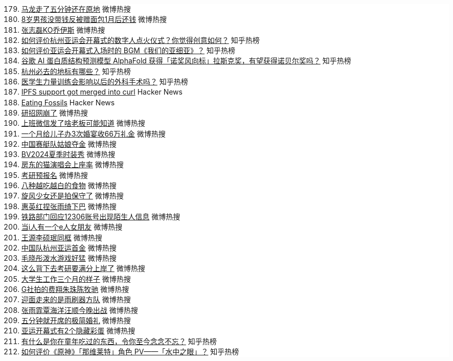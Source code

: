 179. [马龙走了五分钟还在原地](https://s.weibo.com/weibo?q=%23%E9%A9%AC%E9%BE%99%E8%B5%B0%E4%BA%86%E4%BA%94%E5%88%86%E9%92%9F%E8%BF%98%E5%9C%A8%E5%8E%9F%E5%9C%B0%23&Refer=top) 微博热搜
180. [8岁男孩没带钱反被赠面包1月后还钱](https://s.weibo.com/weibo?q=%238%E5%B2%81%E7%94%B7%E5%AD%A9%E6%B2%A1%E5%B8%A6%E9%92%B1%E5%8F%8D%E8%A2%AB%E8%B5%A0%E9%9D%A2%E5%8C%851%E6%9C%88%E5%90%8E%E8%BF%98%E9%92%B1%23&Refer=top) 微博热搜
181. [张志磊KO乔伊斯](https://s.weibo.com/weibo?q=%23%E5%BC%A0%E5%BF%97%E7%A3%8AKO%E4%B9%94%E4%BC%8A%E6%96%AF%23&Refer=top) 微博热搜
182. [如何评价杭州亚运会开幕式的数字人点火仪式？你觉得创意如何？](https://www.zhihu.com/question/623474809) 知乎热榜
183. [如何评价亚运会开幕式入场时的 BGM《我们的亚细亚》？](https://www.zhihu.com/question/623471201) 知乎热榜
184. [谷歌 AI 蛋白质结构预测模型 AlphaFold 获得「诺奖风向标」拉斯克奖，有望获得诺贝尔奖吗？](https://www.zhihu.com/question/623254961) 知乎热榜
185. [杭州必去的地标有哪些？](https://www.zhihu.com/question/622234235) 知乎热榜
186. [医学生力量训练会影响以后的外科手术吗？](https://www.zhihu.com/question/622731566) 知乎热榜
187. [IPFS support got merged into curl](https://twitter.com/bmann/status/1705572964068930010) Hacker News
188. [Eating Fossils](https://www.palass.org/publications/newsletter/eating-fossils) Hacker News
189. [研招网崩了](https://s.weibo.com/weibo?q=%23%E7%A0%94%E6%8B%9B%E7%BD%91%E5%B4%A9%E4%BA%86%23&Refer=top) 微博热搜
190. [上班微信发了啥老板可能知道](https://s.weibo.com/weibo?q=%23%E4%B8%8A%E7%8F%AD%E5%BE%AE%E4%BF%A1%E5%8F%91%E4%BA%86%E5%95%A5%E8%80%81%E6%9D%BF%E5%8F%AF%E8%83%BD%E7%9F%A5%E9%81%93%23&Refer=top) 微博热搜
191. [一个月给儿子办3次婚宴收66万礼金](https://s.weibo.com/weibo?q=%23%E4%B8%80%E4%B8%AA%E6%9C%88%E7%BB%99%E5%84%BF%E5%AD%90%E5%8A%9E3%E6%AC%A1%E5%A9%9A%E5%AE%B4%E6%94%B666%E4%B8%87%E7%A4%BC%E9%87%91%23&Refer=top) 微博热搜
192. [中国赛艇队姑娘夺金](https://s.weibo.com/weibo?q=%23%E4%B8%AD%E5%9B%BD%E8%B5%9B%E8%89%87%E9%98%9F%E5%A7%91%E5%A8%98%E5%A4%BA%E9%87%91%23&Refer=top) 微博热搜
193. [BV2024夏季时装秀](https://s.weibo.com/weibo?q=%23BV2024%E5%A4%8F%E5%AD%A3%E6%97%B6%E8%A3%85%E7%A7%80%23&Refer=top) 微博热搜
194. [房东的猫演唱会上座率](https://s.weibo.com/weibo?q=%23%E6%88%BF%E4%B8%9C%E7%9A%84%E7%8C%AB%E6%BC%94%E5%94%B1%E4%BC%9A%E4%B8%8A%E5%BA%A7%E7%8E%87%23&Refer=top) 微博热搜
195. [考研预报名](https://s.weibo.com/weibo?q=%23%E8%80%83%E7%A0%94%E9%A2%84%E6%8A%A5%E5%90%8D%23&Refer=top) 微博热搜
196. [八种越吃越白的食物](https://s.weibo.com/weibo?q=%23%E5%85%AB%E7%A7%8D%E8%B6%8A%E5%90%83%E8%B6%8A%E7%99%BD%E7%9A%84%E9%A3%9F%E7%89%A9%23&Refer=top) 微博热搜
197. [旋风少女还是拍保守了](https://s.weibo.com/weibo?q=%23%E6%97%8B%E9%A3%8E%E5%B0%91%E5%A5%B3%E8%BF%98%E6%98%AF%E6%8B%8D%E4%BF%9D%E5%AE%88%E4%BA%86%23&Refer=top) 微博热搜
198. [惠英红捏张雨绮下巴](https://s.weibo.com/weibo?q=%23%E6%83%A0%E8%8B%B1%E7%BA%A2%E6%8D%8F%E5%BC%A0%E9%9B%A8%E7%BB%AE%E4%B8%8B%E5%B7%B4%23&Refer=top) 微博热搜
199. [铁路部门回应12306账号出现陌生人信息](https://s.weibo.com/weibo?q=%23%E9%93%81%E8%B7%AF%E9%83%A8%E9%97%A8%E5%9B%9E%E5%BA%9412306%E8%B4%A6%E5%8F%B7%E5%87%BA%E7%8E%B0%E9%99%8C%E7%94%9F%E4%BA%BA%E4%BF%A1%E6%81%AF%23&Refer=top) 微博热搜
200. [当i人有一个e人女朋友](https://s.weibo.com/weibo?q=%23%E5%BD%93i%E4%BA%BA%E6%9C%89%E4%B8%80%E4%B8%AAe%E4%BA%BA%E5%A5%B3%E6%9C%8B%E5%8F%8B%23&Refer=top) 微博热搜
201. [王源李硕珉同框](https://s.weibo.com/weibo?q=%23%E7%8E%8B%E6%BA%90%E6%9D%8E%E7%A1%95%E7%8F%89%E5%90%8C%E6%A1%86%23&Refer=top) 微博热搜
202. [中国队杭州亚运首金](https://s.weibo.com/weibo?q=%23%E4%B8%AD%E5%9B%BD%E9%98%9F%E6%9D%AD%E5%B7%9E%E4%BA%9A%E8%BF%90%E9%A6%96%E9%87%91%23&Refer=top) 微博热搜
203. [毛晓彤泼水游戏好猛](https://s.weibo.com/weibo?q=%23%E6%AF%9B%E6%99%93%E5%BD%A4%E6%B3%BC%E6%B0%B4%E6%B8%B8%E6%88%8F%E5%A5%BD%E7%8C%9B%23&Refer=top) 微博热搜
204. [这么背下去考研要满分上岸了](https://s.weibo.com/weibo?q=%23%E8%BF%99%E4%B9%88%E8%83%8C%E4%B8%8B%E5%8E%BB%E8%80%83%E7%A0%94%E8%A6%81%E6%BB%A1%E5%88%86%E4%B8%8A%E5%B2%B8%E4%BA%86%23&Refer=top) 微博热搜
205. [大学生工作三个月的样子](https://s.weibo.com/weibo?q=%23%E5%A4%A7%E5%AD%A6%E7%94%9F%E5%B7%A5%E4%BD%9C%E4%B8%89%E4%B8%AA%E6%9C%88%E7%9A%84%E6%A0%B7%E5%AD%90%23&Refer=top) 微博热搜
206. [G社拍的费翔朱珠陈牧驰](https://s.weibo.com/weibo?q=%23G%E7%A4%BE%E6%8B%8D%E7%9A%84%E8%B4%B9%E7%BF%94%E6%9C%B1%E7%8F%A0%E9%99%88%E7%89%A7%E9%A9%B0%23&Refer=top) 微博热搜
207. [迎面走来的是雨刷器方队](https://s.weibo.com/weibo?q=%23%E8%BF%8E%E9%9D%A2%E8%B5%B0%E6%9D%A5%E7%9A%84%E6%98%AF%E9%9B%A8%E5%88%B7%E5%99%A8%E6%96%B9%E9%98%9F%23&Refer=top) 微博热搜
208. [张雨霏覃海洋汪顺今晚出战](https://s.weibo.com/weibo?q=%23%E5%BC%A0%E9%9B%A8%E9%9C%8F%E8%A6%83%E6%B5%B7%E6%B4%8B%E6%B1%AA%E9%A1%BA%E4%BB%8A%E6%99%9A%E5%87%BA%E6%88%98%23&Refer=top) 微博热搜
209. [五分钟就开席的极简婚礼](https://s.weibo.com/weibo?q=%23%E4%BA%94%E5%88%86%E9%92%9F%E5%B0%B1%E5%BC%80%E5%B8%AD%E7%9A%84%E6%9E%81%E7%AE%80%E5%A9%9A%E7%A4%BC%23&Refer=top) 微博热搜
210. [亚运开幕式有2个隐藏彩蛋](https://s.weibo.com/weibo?q=%23%E4%BA%9A%E8%BF%90%E5%BC%80%E5%B9%95%E5%BC%8F%E6%9C%892%E4%B8%AA%E9%9A%90%E8%97%8F%E5%BD%A9%E8%9B%8B%23&Refer=top) 微博热搜
211. [有什么是你在童年吃过的东西，令你至今念念不忘？](https://www.zhihu.com/question/623126894) 知乎热榜
212. [如何评价《原神》「那维莱特」角色 PV——「水中之眼」？](https://www.zhihu.com/question/623112484) 知乎热榜